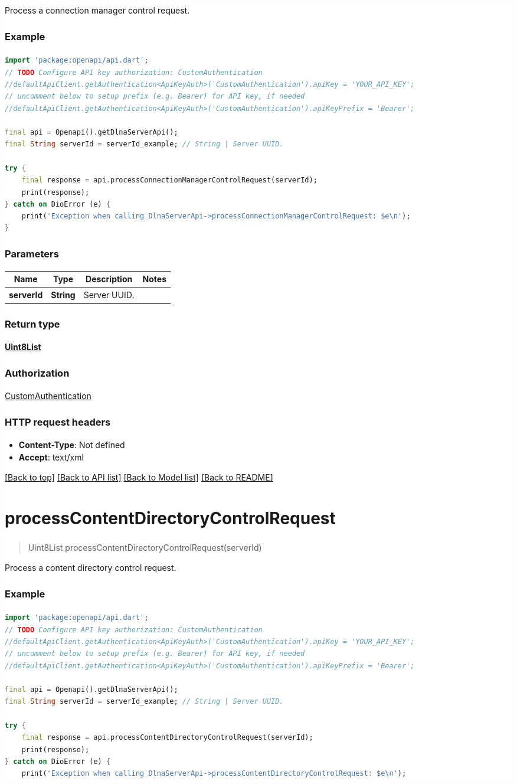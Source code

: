 Process a connection manager control request.

### Example
```dart
import 'package:openapi/api.dart';
// TODO Configure API key authorization: CustomAuthentication
//defaultApiClient.getAuthentication<ApiKeyAuth>('CustomAuthentication').apiKey = 'YOUR_API_KEY';
// uncomment below to setup prefix (e.g. Bearer) for API key, if needed
//defaultApiClient.getAuthentication<ApiKeyAuth>('CustomAuthentication').apiKeyPrefix = 'Bearer';

final api = Openapi().getDlnaServerApi();
final String serverId = serverId_example; // String | Server UUID.

try {
    final response = api.processConnectionManagerControlRequest(serverId);
    print(response);
} catch on DioError (e) {
    print('Exception when calling DlnaServerApi->processConnectionManagerControlRequest: $e\n');
}
```

### Parameters

Name | Type | Description  | Notes
------------- | ------------- | ------------- | -------------
 **serverId** | **String**| Server UUID. | 

### Return type

[**Uint8List**](Uint8List.md)

### Authorization

[CustomAuthentication](../README.md#CustomAuthentication)

### HTTP request headers

 - **Content-Type**: Not defined
 - **Accept**: text/xml

[[Back to top]](#) [[Back to API list]](../README.md#documentation-for-api-endpoints) [[Back to Model list]](../README.md#documentation-for-models) [[Back to README]](../README.md)

# **processContentDirectoryControlRequest**
> Uint8List processContentDirectoryControlRequest(serverId)

Process a content directory control request.

### Example
```dart
import 'package:openapi/api.dart';
// TODO Configure API key authorization: CustomAuthentication
//defaultApiClient.getAuthentication<ApiKeyAuth>('CustomAuthentication').apiKey = 'YOUR_API_KEY';
// uncomment below to setup prefix (e.g. Bearer) for API key, if needed
//defaultApiClient.getAuthentication<ApiKeyAuth>('CustomAuthentication').apiKeyPrefix = 'Bearer';

final api = Openapi().getDlnaServerApi();
final String serverId = serverId_example; // String | Server UUID.

try {
    final response = api.processContentDirectoryControlRequest(serverId);
    print(response);
} catch on DioError (e) {
    print('Exception when calling DlnaServerApi->processContentDirectoryControlRequest: $e\n');
```